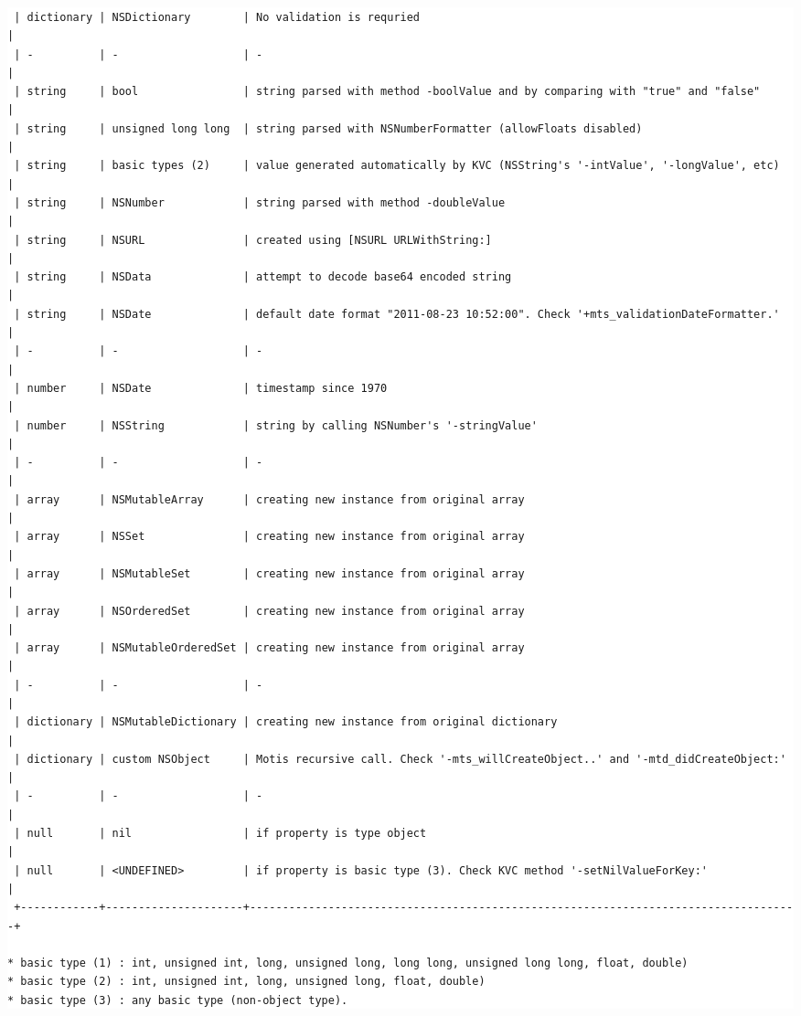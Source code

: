 ```
 | dictionary | NSDictionary        | No validation is requried                                                          |
 | -          | -                   | -                                                                                  |
 | string     | bool                | string parsed with method -boolValue and by comparing with "true" and "false"      |
 | string     | unsigned long long  | string parsed with NSNumberFormatter (allowFloats disabled)                        |
 | string     | basic types (2)     | value generated automatically by KVC (NSString's '-intValue', '-longValue', etc)   |
 | string     | NSNumber            | string parsed with method -doubleValue                                             |
 | string     | NSURL               | created using [NSURL URLWithString:]                                               |
 | string     | NSData              | attempt to decode base64 encoded string                                            |
 | string     | NSDate              | default date format "2011-08-23 10:52:00". Check '+mts_validationDateFormatter.'   |
 | -          | -                   | -                                                                                  |
 | number     | NSDate              | timestamp since 1970                                                               |
 | number     | NSString            | string by calling NSNumber's '-stringValue'                                        |
 | -          | -                   | -                                                                                  |
 | array      | NSMutableArray      | creating new instance from original array                                          |
 | array      | NSSet               | creating new instance from original array                                          |
 | array      | NSMutableSet        | creating new instance from original array                                          |
 | array      | NSOrderedSet        | creating new instance from original array                                          |
 | array      | NSMutableOrderedSet | creating new instance from original array                                          |
 | -          | -                   | -                                                                                  |
 | dictionary | NSMutableDictionary | creating new instance from original dictionary                                     |
 | dictionary | custom NSObject     | Motis recursive call. Check '-mts_willCreateObject..' and '-mtd_didCreateObject:'  |
 | -          | -                   | -                                                                                  |
 | null       | nil                 | if property is type object                                                         |
 | null       | <UNDEFINED>         | if property is basic type (3). Check KVC method '-setNilValueForKey:'              |
 +------------+---------------------+------------------------------------------------------------------------------------+

* basic type (1) : int, unsigned int, long, unsigned long, long long, unsigned long long, float, double)
* basic type (2) : int, unsigned int, long, unsigned long, float, double)
* basic type (3) : any basic type (non-object type).
```
